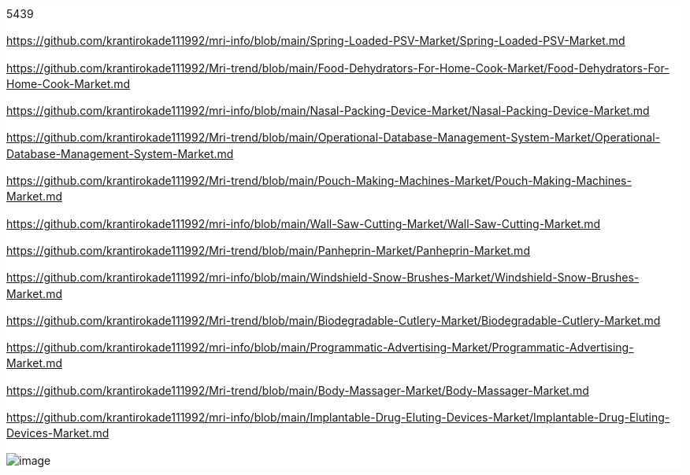 5439</p><p><a href="https://github.com/krantirokade111992/mri-info/blob/main/Spring-Loaded-PSV-Market/Spring-Loaded-PSV-Market.md">https://github.com/krantirokade111992/mri-info/blob/main/Spring-Loaded-PSV-Market/Spring-Loaded-PSV-Market.md</a></p><p><a href="https://github.com/krantirokade111992/Mri-trend/blob/main/Food-Dehydrators-For-Home-Cook-Market/Food-Dehydrators-For-Home-Cook-Market.md">https://github.com/krantirokade111992/Mri-trend/blob/main/Food-Dehydrators-For-Home-Cook-Market/Food-Dehydrators-For-Home-Cook-Market.md</a></p><p><a href="https://github.com/krantirokade111992/mri-info/blob/main/Nasal-Packing-Device-Market/Nasal-Packing-Device-Market.md">https://github.com/krantirokade111992/mri-info/blob/main/Nasal-Packing-Device-Market/Nasal-Packing-Device-Market.md</a></p><p><a href="https://github.com/krantirokade111992/Mri-trend/blob/main/Operational-Database-Management-System-Market/Operational-Database-Management-System-Market.md">https://github.com/krantirokade111992/Mri-trend/blob/main/Operational-Database-Management-System-Market/Operational-Database-Management-System-Market.md</a></p><p><a href="https://github.com/krantirokade111992/Mri-trend/blob/main/Pouch-Making-Machines-Market/Pouch-Making-Machines-Market.md">https://github.com/krantirokade111992/Mri-trend/blob/main/Pouch-Making-Machines-Market/Pouch-Making-Machines-Market.md</a></p><p><a href="https://github.com/krantirokade111992/mri-info/blob/main/Wall-Saw-Cutting-Market/Wall-Saw-Cutting-Market.md">https://github.com/krantirokade111992/mri-info/blob/main/Wall-Saw-Cutting-Market/Wall-Saw-Cutting-Market.md</a></p><p><a href="https://github.com/krantirokade111992/Mri-trend/blob/main/Panheprin-Market/Panheprin-Market.md">https://github.com/krantirokade111992/Mri-trend/blob/main/Panheprin-Market/Panheprin-Market.md</a></p><p><a href="https://github.com/krantirokade111992/mri-info/blob/main/Windshield-Snow-Brushes-Market/Windshield-Snow-Brushes-Market.md">https://github.com/krantirokade111992/mri-info/blob/main/Windshield-Snow-Brushes-Market/Windshield-Snow-Brushes-Market.md</a></p><p><a href="https://github.com/krantirokade111992/Mri-trend/blob/main/Biodegradable-Cutlery-Market/Biodegradable-Cutlery-Market.md">https://github.com/krantirokade111992/Mri-trend/blob/main/Biodegradable-Cutlery-Market/Biodegradable-Cutlery-Market.md</a></p><p><a href="https://github.com/krantirokade111992/mri-info/blob/main/Programmatic-Advertising-Market/Programmatic-Advertising-Market.md">https://github.com/krantirokade111992/mri-info/blob/main/Programmatic-Advertising-Market/Programmatic-Advertising-Market.md</a></p><p><a href="https://github.com/krantirokade111992/Mri-trend/blob/main/Body-Massager-Market/Body-Massager-Market.md">https://github.com/krantirokade111992/Mri-trend/blob/main/Body-Massager-Market/Body-Massager-Market.md</a></p><p><a href="https://github.com/krantirokade111992/mri-info/blob/main/Implantable-Drug-Eluting-Devices-Market/Implantable-Drug-Eluting-Devices-Market.md">https://github.com/krantirokade111992/mri-info/blob/main/Implantable-Drug-Eluting-Devices-Market/Implantable-Drug-Eluting-Devices-Market.md</a></p>
![image](https://github.com/user-attachments/assets/7c37d70c-4717-4646-8e82-4cc5b782799c)
